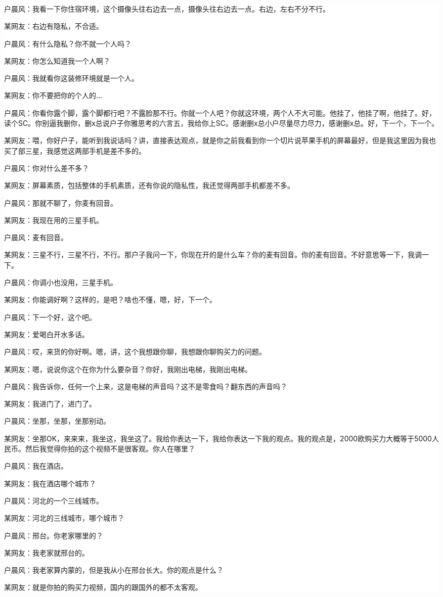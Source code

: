 户晨风：我看一下你住宿环境，这个摄像头往右边去一点，摄像头往右边去一点。右边，左右不分不行。

某网友：右边有隐私，不合适。

户晨风：有什么隐私？你不就一个人吗？

某网友：你怎么知道我一个人啊？

户晨风：我就看你这装修环境就是一个人。

某网友：你不要把你的个人的...

户晨风：你看你露个脚，露个脚都行吧？不露脸那不行。你就一个人吧？你就这环境，两个人不大可能。他挂了，他挂了啊，他挂了。好，读个SC。你别逼我删你，删x总说户子你雅思考的六言五，我给你上SC。感谢删x总小户尽量尽力尽力，感谢删x总。好，下一个，下一个。

某网友：喂，你好户子，能听到我说话吗？讲，直接表达观点，就是你之前我看到你一个切片说苹果手机的屏幕最好，但是我这里因为我也买了部三星，我感觉这两部手机是差不多的。

户晨风：你对什么差不多？

某网友：屏幕素质，包括整体的手机素质，还有你说的隐私性，我还觉得两部手机都差不多。

户晨风：那就不聊了，你麦有回音。

某网友：我现在用的三星手机。

户晨风：麦有回音。

某网友：三星不行，三星不行，不行。那户子我问一下，你现在开的是什么车？你的麦有回音。你的麦有回音。不好意思等一下，我调一下。

户晨风：你调小也没用，三星手机。

某网友：你能调好啊？这样的，是吧？啥也不懂，嗯，好，下一个。

户晨风：下一个好，这个吧。

某网友：爱喝白开水多话。

户晨风：哎，来货的你好啊。嗯，讲，这个我想跟你聊，我想跟你聊购买力的问题。

某网友：嗯，说说你这个在你为什么要杂音？你好，我刚出电梯，我刚出电梯。

户晨风：我告诉你，任何一个上来，这是电梯的声音吗？这不是零食吗？翻东西的声音吗？

某网友：我进门了，进门了。

户晨风：坐那，坐那，坐那别动。

某网友：坐那OK，来来来，我坐这，我坐这了。我给你表达一下，我给你表达一下我的观点。我的观点是，2000欧购买力大概等于5000人民币。然后我觉得你拍的这个视频不是很客观。你人在哪里？

户晨风：我在酒店。

某网友：我在酒店哪个城市？

户晨风：河北的一个三线城市。

某网友：河北的三线城市，哪个城市？

户晨风：邢台。你老家哪里的？

某网友：我老家就邢台的。

户晨风：我老家算内蒙的，但是我从小在邢台长大。你的观点是什么？

某网友：就是你拍的购买力视频，国内的跟国外的都不太客观。
